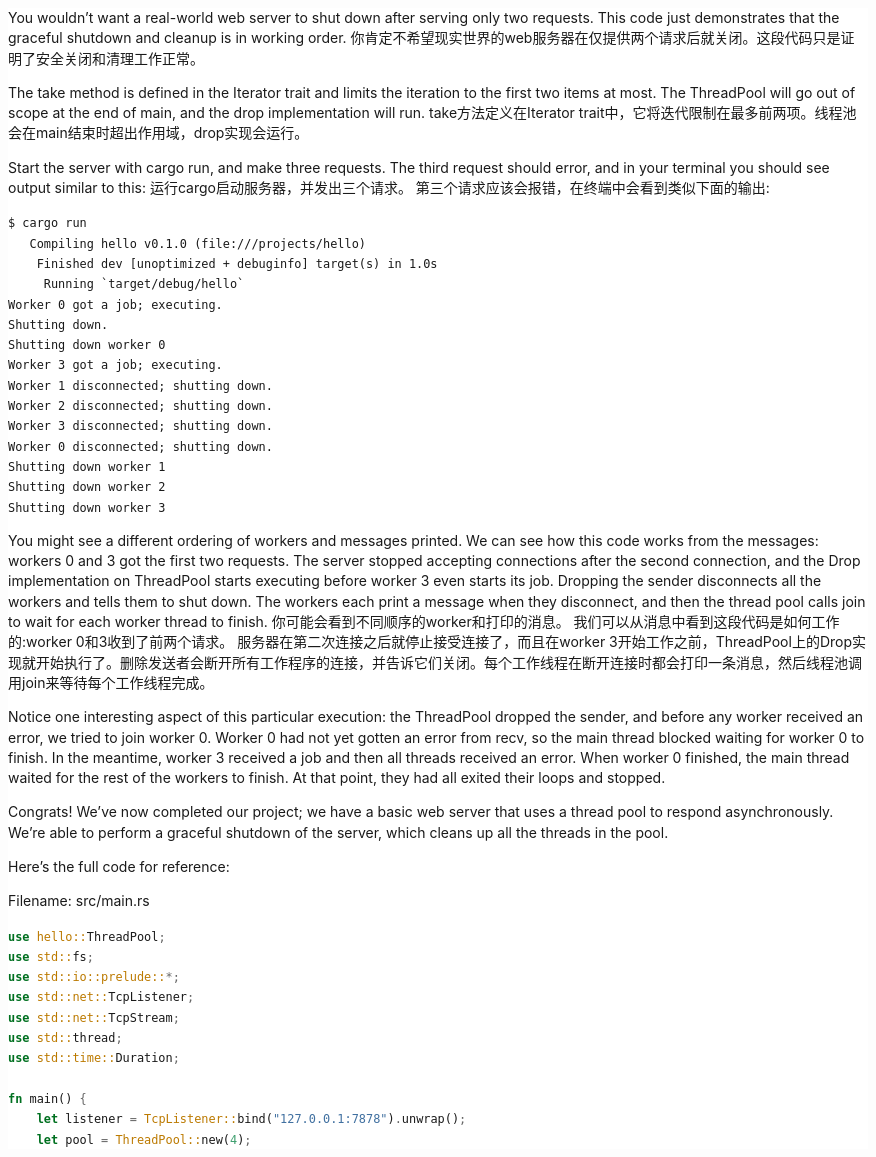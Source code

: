 You wouldn’t want a real-world web server to shut down after serving only two requests. This code just demonstrates that the graceful shutdown and cleanup is in working order.
你肯定不希望现实世界的web服务器在仅提供两个请求后就关闭。这段代码只是证明了安全关闭和清理工作正常。

The take method is defined in the Iterator trait and limits the iteration to the first two items at most. The ThreadPool will go out of scope at the end of main, and the drop implementation will run.
take方法定义在Iterator trait中，它将迭代限制在最多前两项。线程池会在main结束时超出作用域，drop实现会运行。

Start the server with cargo run, and make three requests. The third request should error, and in your terminal you should see output similar to this:
运行cargo启动服务器，并发出三个请求。
第三个请求应该会报错，在终端中会看到类似下面的输出:

```
$ cargo run
   Compiling hello v0.1.0 (file:///projects/hello)
    Finished dev [unoptimized + debuginfo] target(s) in 1.0s
     Running `target/debug/hello`
Worker 0 got a job; executing.
Shutting down.
Shutting down worker 0
Worker 3 got a job; executing.
Worker 1 disconnected; shutting down.
Worker 2 disconnected; shutting down.
Worker 3 disconnected; shutting down.
Worker 0 disconnected; shutting down.
Shutting down worker 1
Shutting down worker 2
Shutting down worker 3
```

You might see a different ordering of workers and messages printed. We can see how this code works from the messages: workers 0 and 3 got the first two requests. The server stopped accepting connections after the second connection, and the Drop implementation on ThreadPool starts executing before worker 3 even starts its job. Dropping the sender disconnects all the workers and tells them to shut down. The workers each print a message when they disconnect, and then the thread pool calls join to wait for each worker thread to finish.
你可能会看到不同顺序的worker和打印的消息。
我们可以从消息中看到这段代码是如何工作的:worker 0和3收到了前两个请求。
服务器在第二次连接之后就停止接受连接了，而且在worker 3开始工作之前，ThreadPool上的Drop实现就开始执行了。删除发送者会断开所有工作程序的连接，并告诉它们关闭。每个工作线程在断开连接时都会打印一条消息，然后线程池调用join来等待每个工作线程完成。

Notice one interesting aspect of this particular execution: the ThreadPool dropped the sender, and before any worker received an error, we tried to join worker 0. Worker 0 had not yet gotten an error from recv, so the main thread blocked waiting for worker 0 to finish. In the meantime, worker 3 received a job and then all threads received an error. When worker 0 finished, the main thread waited for the rest of the workers to finish. At that point, they had all exited their loops and stopped.

Congrats! We’ve now completed our project; we have a basic web server that uses a thread pool to respond asynchronously. We’re able to perform a graceful shutdown of the server, which cleans up all the threads in the pool.

Here’s the full code for reference:

Filename: src/main.rs
``` rust
use hello::ThreadPool;
use std::fs;
use std::io::prelude::*;
use std::net::TcpListener;
use std::net::TcpStream;
use std::thread;
use std::time::Duration;

fn main() {
    let listener = TcpListener::bind("127.0.0.1:7878").unwrap();
    let pool = ThreadPool::new(4);

```